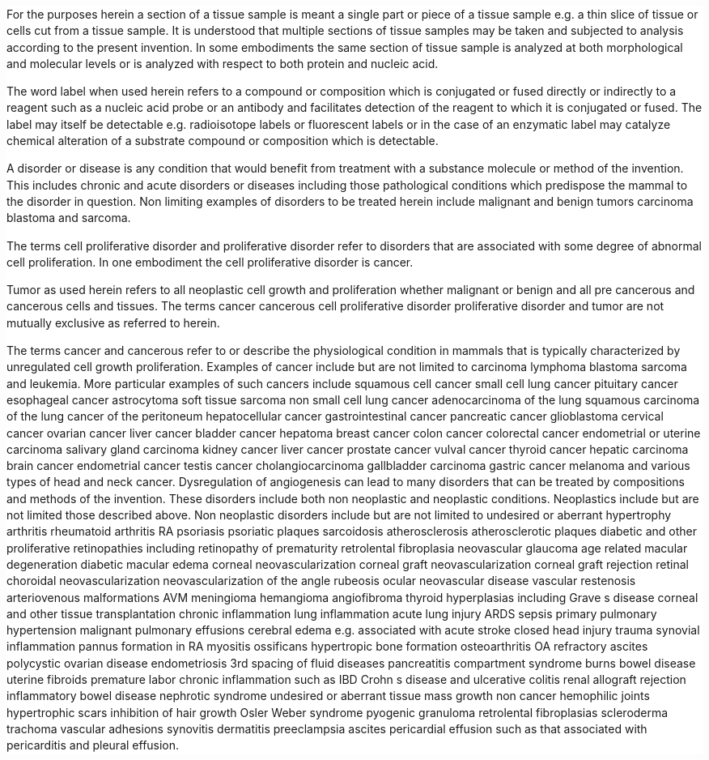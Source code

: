 For the purposes herein a section of a tissue sample is meant a single part or piece of a tissue sample e.g. a thin slice of tissue or cells cut from a tissue sample. It is understood that multiple sections of tissue samples may be taken and subjected to analysis according to the present invention. In some embodiments the same section of tissue sample is analyzed at both morphological and molecular levels or is analyzed with respect to both protein and nucleic acid.

The word label when used herein refers to a compound or composition which is conjugated or fused directly or indirectly to a reagent such as a nucleic acid probe or an antibody and facilitates detection of the reagent to which it is conjugated or fused. The label may itself be detectable e.g. radioisotope labels or fluorescent labels or in the case of an enzymatic label may catalyze chemical alteration of a substrate compound or composition which is detectable.

A disorder or disease is any condition that would benefit from treatment with a substance molecule or method of the invention. This includes chronic and acute disorders or diseases including those pathological conditions which predispose the mammal to the disorder in question. Non limiting examples of disorders to be treated herein include malignant and benign tumors carcinoma blastoma and sarcoma.

The terms cell proliferative disorder and proliferative disorder refer to disorders that are associated with some degree of abnormal cell proliferation. In one embodiment the cell proliferative disorder is cancer.

 Tumor as used herein refers to all neoplastic cell growth and proliferation whether malignant or benign and all pre cancerous and cancerous cells and tissues. The terms cancer cancerous cell proliferative disorder proliferative disorder and tumor are not mutually exclusive as referred to herein.

The terms cancer and cancerous refer to or describe the physiological condition in mammals that is typically characterized by unregulated cell growth proliferation. Examples of cancer include but are not limited to carcinoma lymphoma blastoma sarcoma and leukemia. More particular examples of such cancers include squamous cell cancer small cell lung cancer pituitary cancer esophageal cancer astrocytoma soft tissue sarcoma non small cell lung cancer adenocarcinoma of the lung squamous carcinoma of the lung cancer of the peritoneum hepatocellular cancer gastrointestinal cancer pancreatic cancer glioblastoma cervical cancer ovarian cancer liver cancer bladder cancer hepatoma breast cancer colon cancer colorectal cancer endometrial or uterine carcinoma salivary gland carcinoma kidney cancer liver cancer prostate cancer vulval cancer thyroid cancer hepatic carcinoma brain cancer endometrial cancer testis cancer cholangiocarcinoma gallbladder carcinoma gastric cancer melanoma and various types of head and neck cancer. Dysregulation of angiogenesis can lead to many disorders that can be treated by compositions and methods of the invention. These disorders include both non neoplastic and neoplastic conditions. Neoplastics include but are not limited those described above. Non neoplastic disorders include but are not limited to undesired or aberrant hypertrophy arthritis rheumatoid arthritis RA psoriasis psoriatic plaques sarcoidosis atherosclerosis atherosclerotic plaques diabetic and other proliferative retinopathies including retinopathy of prematurity retrolental fibroplasia neovascular glaucoma age related macular degeneration diabetic macular edema corneal neovascularization corneal graft neovascularization corneal graft rejection retinal choroidal neovascularization neovascularization of the angle rubeosis ocular neovascular disease vascular restenosis arteriovenous malformations AVM meningioma hemangioma angiofibroma thyroid hyperplasias including Grave s disease corneal and other tissue transplantation chronic inflammation lung inflammation acute lung injury ARDS sepsis primary pulmonary hypertension malignant pulmonary effusions cerebral edema e.g. associated with acute stroke closed head injury trauma synovial inflammation pannus formation in RA myositis ossificans hypertropic bone formation osteoarthritis OA refractory ascites polycystic ovarian disease endometriosis 3rd spacing of fluid diseases pancreatitis compartment syndrome burns bowel disease uterine fibroids premature labor chronic inflammation such as IBD Crohn s disease and ulcerative colitis renal allograft rejection inflammatory bowel disease nephrotic syndrome undesired or aberrant tissue mass growth non cancer hemophilic joints hypertrophic scars inhibition of hair growth Osler Weber syndrome pyogenic granuloma retrolental fibroplasias scleroderma trachoma vascular adhesions synovitis dermatitis preeclampsia ascites pericardial effusion such as that associated with pericarditis and pleural effusion.
